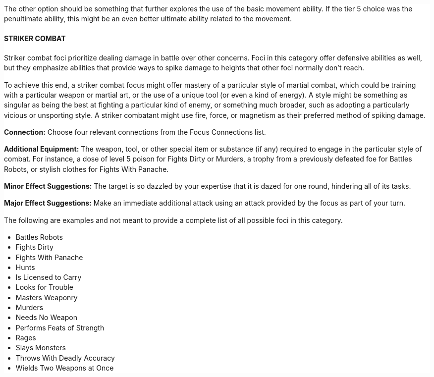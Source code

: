 

The other option should be something that further explores the use of the basic movement ability. If the tier 5 choice was the penultimate ability, this might be an even better ultimate ability related to the movement.

#### STRIKER COMBAT



Striker combat foci prioritize dealing damage in battle over other concerns. Foci in this category offer defensive abilities as well, but they emphasize abilities that provide ways to spike damage to heights that other foci normally don’t reach.



To achieve this end, a striker combat focus might offer mastery of a particular style of martial combat, which could be training with a particular weapon or martial art, or the use of a unique tool (or even a kind of energy). A style might be something as singular as being the best at fighting a particular kind of enemy, or something much broader, such as adopting a particularly vicious or unsporting style. A striker combatant might use fire, force, or magnetism as their preferred method of spiking damage.



**Connection:** Choose four relevant connections from the Focus Connections list.



**Additional Equipment:** The weapon, tool, or other special item or substance (if any) required to engage in the particular style of combat. For instance, a dose of level 5 poison for Fights Dirty or Murders, a trophy from a previously defeated foe for Battles Robots, or stylish clothes for Fights With Panache.



**Minor Effect Suggestions:** The target is so dazzled by your expertise that it is dazed for one round, hindering all of its tasks.



**Major Effect Suggestions:** Make an immediate additional attack using an attack provided by the focus as part of your turn.



The following are examples and not meant to provide a complete list of all possible foci in this category.



- Battles Robots
- Fights Dirty
- Fights With Panache
- Hunts
- Is Licensed to Carry
- Looks for Trouble
- Masters Weaponry
- Murders
- Needs No Weapon
- Performs Feats of Strength
- Rages
- Slays Monsters
- Throws With Deadly Accuracy
- Wields Two Weapons at Once
